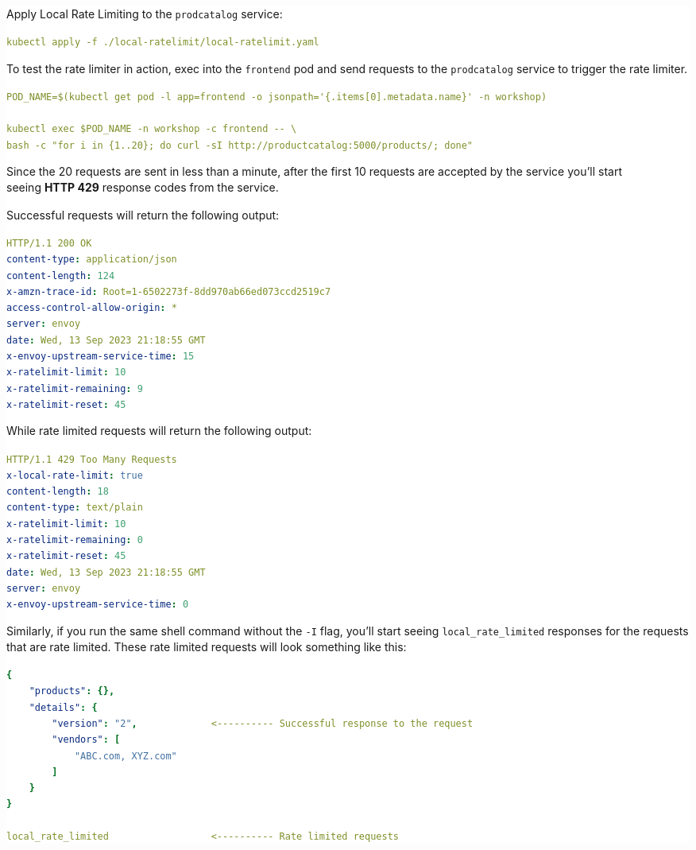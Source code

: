 Apply Local Rate Limiting to the `prodcatalog` service:

```yaml
kubectl apply -f ./local-ratelimit/local-ratelimit.yaml
```

To test the rate limiter in action, exec into the `frontend` pod and send requests to the `prodcatalog` service to trigger the rate limiter.

```yaml
POD_NAME=$(kubectl get pod -l app=frontend -o jsonpath='{.items[0].metadata.name}' -n workshop)

kubectl exec $POD_NAME -n workshop -c frontend -- \
bash -c "for i in {1..20}; do curl -sI http://productcatalog:5000/products/; done" 
```

Since the 20 requests are sent in less than a minute, after the first 10 requests are accepted by the service you’ll start seeing **HTTP 429** response codes from the service.

Successful requests will return the following output:

```yaml
HTTP/1.1 200 OK
content-type: application/json
content-length: 124
x-amzn-trace-id: Root=1-6502273f-8dd970ab66ed073ccd2519c7
access-control-allow-origin: *
server: envoy
date: Wed, 13 Sep 2023 21:18:55 GMT
x-envoy-upstream-service-time: 15
x-ratelimit-limit: 10
x-ratelimit-remaining: 9
x-ratelimit-reset: 45
```

While rate limited requests will return the following output:

```yaml
HTTP/1.1 429 Too Many Requests
x-local-rate-limit: true
content-length: 18
content-type: text/plain
x-ratelimit-limit: 10
x-ratelimit-remaining: 0
x-ratelimit-reset: 45
date: Wed, 13 Sep 2023 21:18:55 GMT
server: envoy
x-envoy-upstream-service-time: 0
```

Similarly, if you run the same shell command without the `-I` flag, you’ll start seeing `local_rate_limited` responses for the requests that are rate limited. These rate limited requests will look something like this:

```yaml
{
    "products": {},
    "details": {
        "version": "2",             <---------- Successful response to the request
        "vendors": [
            "ABC.com, XYZ.com"
        ]
    }
}

local_rate_limited                  <---------- Rate limited requests
```
